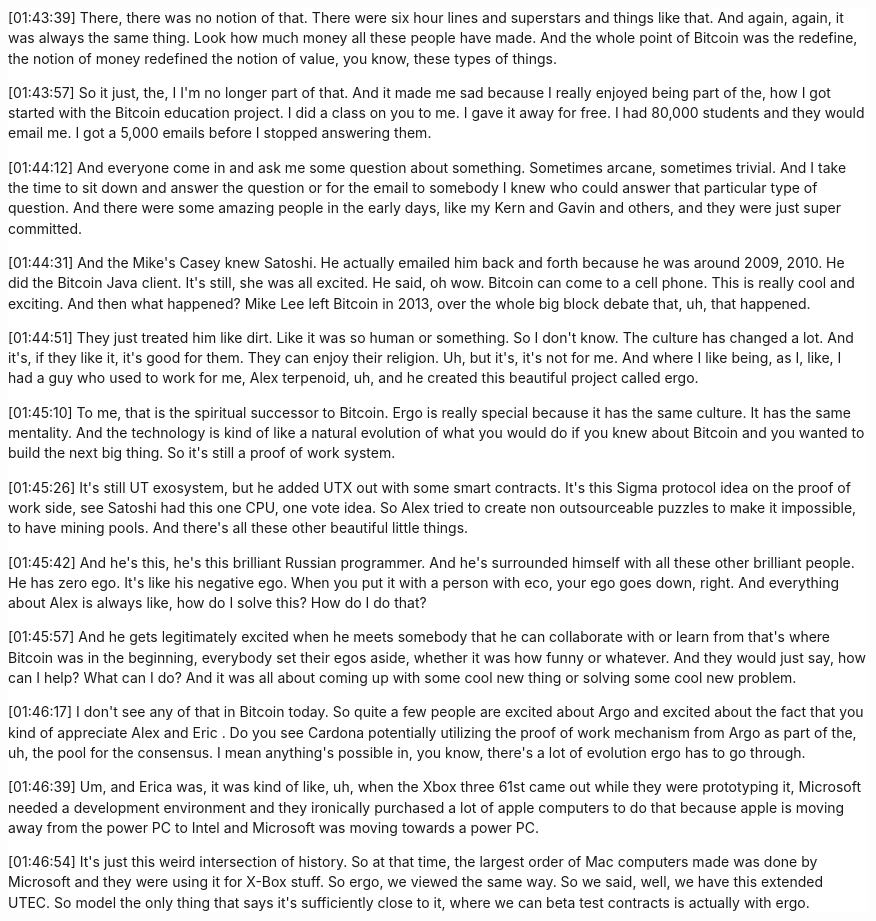 [01:43:39] There, there was no notion of that. There were six hour lines and superstars and things like that. And again, again, it was always the same thing. Look how much money all these people have made. And the whole point of Bitcoin was the redefine, the notion of money redefined the notion of value, you know, these types of things.

[01:43:57] So it just, the, I I'm no longer part of that. And it made me sad because I really enjoyed being part of the, how I got started with the Bitcoin education project. I did a class on you to me. I gave it away for free. I had 80,000 students and they would email me. I got a 5,000 emails before I stopped answering them.

[01:44:12] And everyone come in and ask me some question about something. Sometimes arcane, sometimes trivial. And I take the time to sit down and answer the question or for the email to somebody I knew who could answer that particular type of question. And there were some amazing people in the early days, like my Kern and Gavin and others, and they were just super committed.

[01:44:31] And the Mike's Casey knew Satoshi. He actually emailed him back and forth because he was around 2009, 2010. He did the Bitcoin Java client. It's still, she was all excited. He said, oh wow. Bitcoin can come to a cell phone. This is really cool and exciting. And then what happened? Mike Lee left Bitcoin in 2013, over the whole big block debate that, uh, that happened.

[01:44:51] They just treated him like dirt. Like it was so human or something. So I don't know. The culture has changed a lot. And it's, if they like it, it's good for them. They can enjoy their religion. Uh, but it's, it's not for me. And where I like being, as I, like, I had a guy who used to work for me, Alex terpenoid, uh, and he created this beautiful project called ergo.

[01:45:10] To me, that is the spiritual successor to Bitcoin. Ergo is really special because it has the same culture. It has the same mentality. And the technology is kind of like a natural evolution of what you would do if you knew about Bitcoin and you wanted to build the next big thing. So it's still a proof of work system.

[01:45:26] It's still UT exosystem, but he added UTX out with some smart contracts. It's this Sigma protocol idea on the proof of work side, see Satoshi had this one CPU, one vote idea. So Alex tried to create non outsourceable puzzles to make it impossible, to have mining pools. And there's all these other beautiful little things.

[01:45:42] And he's this, he's this brilliant Russian programmer. And he's surrounded himself with all these other brilliant people. He has zero ego. It's like his negative ego. When you put it with a person with eco, your ego goes down, right. And everything about Alex is always like, how do I solve this? How do I do that?

[01:45:57] And he gets legitimately excited when he meets somebody that he can collaborate with or learn from that's where Bitcoin was in the beginning, everybody set their egos aside, whether it was how funny or whatever. And they would just say, how can I help? What can I do? And it was all about coming up with some cool new thing or solving some cool new problem.

[01:46:17] I don't see any of that in Bitcoin today. So quite a few people are excited about Argo and excited about the fact that you kind of appreciate Alex and Eric . Do you see Cardona potentially utilizing the proof of work mechanism from Argo as part of the, uh, the pool for the consensus. I mean anything's possible in, you know, there's a lot of evolution ergo has to go through.

[01:46:39] Um, and Erica was, it was kind of like, uh, when the Xbox three 61st came out while they were prototyping it, Microsoft needed a development environment and they ironically purchased a lot of apple computers to do that because apple is moving away from the power PC to Intel and Microsoft was moving towards a power PC.

[01:46:54] It's just this weird intersection of history. So at that time, the largest order of Mac computers made was done by Microsoft and they were using it for X-Box stuff. So ergo, we viewed the same way. So we said, well, we have this extended UTEC. So model the only thing that says it's sufficiently close to it, where we can beta test contracts is actually with ergo.
